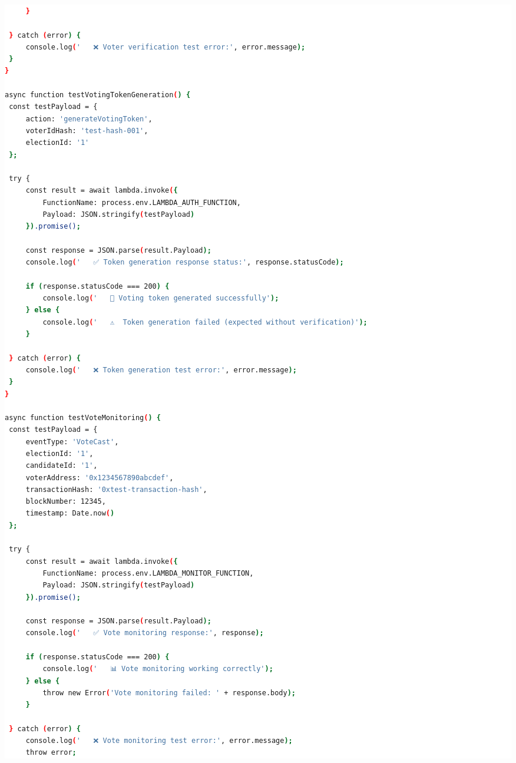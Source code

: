    ```bash
        }
        
    } catch (error) {
        console.log('   ❌ Voter verification test error:', error.message);
    }
}

async function testVotingTokenGeneration() {
    const testPayload = {
        action: 'generateVotingToken',
        voterIdHash: 'test-hash-001',
        electionId: '1'
    };
    
    try {
        const result = await lambda.invoke({
            FunctionName: process.env.LAMBDA_AUTH_FUNCTION,
            Payload: JSON.stringify(testPayload)
        }).promise();
        
        const response = JSON.parse(result.Payload);
        console.log('   ✅ Token generation response status:', response.statusCode);
        
        if (response.statusCode === 200) {
            console.log('   🎫 Voting token generated successfully');
        } else {
            console.log('   ⚠️  Token generation failed (expected without verification)');
        }
        
    } catch (error) {
        console.log('   ❌ Token generation test error:', error.message);
    }
}

async function testVoteMonitoring() {
    const testPayload = {
        eventType: 'VoteCast',
        electionId: '1',
        candidateId: '1',
        voterAddress: '0x1234567890abcdef',
        transactionHash: '0xtest-transaction-hash',
        blockNumber: 12345,
        timestamp: Date.now()
    };
    
    try {
        const result = await lambda.invoke({
            FunctionName: process.env.LAMBDA_MONITOR_FUNCTION,
            Payload: JSON.stringify(testPayload)
        }).promise();
        
        const response = JSON.parse(result.Payload);
        console.log('   ✅ Vote monitoring response:', response);
        
        if (response.statusCode === 200) {
            console.log('   📊 Vote monitoring working correctly');
        } else {
            throw new Error('Vote monitoring failed: ' + response.body);
        }
        
    } catch (error) {
        console.log('   ❌ Vote monitoring test error:', error.message);
        throw error;
   ```